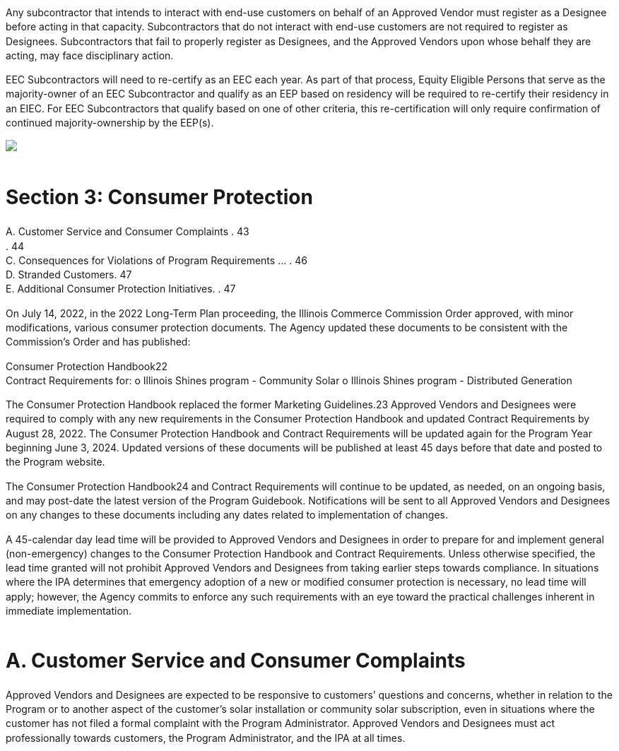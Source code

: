 Any subcontractor that intends to interact with end-use customers on behalf of an Approved Vendor must register as a Designee before acting in that capacity. Subcontractors that do not interact with end-use customers are not required to register as Designees. Subcontractors that fail to properly register as Designees, and the Approved Vendors upon whose behalf they are acting, may face disciplinary action.  

EEC Subcontractors will need to re-certify as an EEC each year. As part of that process, Equity Eligible Persons that serve as the majority-owner of an EEC Subcontractor and qualify as an EEP based on residency will be required to re-certify their residency in an EIEC. For EEC Subcontractors that qualify based on one of other criteria, this re-certification will only require confirmation of continued majority-ownership by the EEP(s).  

![](images/6b30cd7096da0351301b68fd442d76eb95708dbb32be1a20cc1135b9fd060c35.jpg)  

# Section 3: Consumer Protection  

A. Customer Service and Consumer Complaints . 43   
. 44   
C. Consequences for Violations of Program Requirements ... . 46   
D. Stranded Customers. 47   
E. Additional Consumer Protection Initiatives. . 47  

On July 14, 2022, in the 2022 Long-Term Plan proceeding, the Illinois Commerce Commission Order approved, with minor modifications, various consumer protection documents. The Agency updated these documents to be consistent with the Commission’s Order and has published:  

Consumer Protection Handbook22   
Contract Requirements for: o Illinois Shines program - Community Solar o Illinois Shines program - Distributed Generation  

The Consumer Protection Handbook replaced the former Marketing Guidelines.23 Approved Vendors and Designees were required to comply with any new requirements in the Consumer Protection Handbook and updated Contract Requirements by August 28, 2022. The Consumer Protection Handbook and Contract Requirements will be updated again for the Program Year beginning June 3, 2024. Updated versions of these documents will be published at least 45 days before that date and posted to the Program website.  

The Consumer Protection Handbook24 and Contract Requirements will continue to be updated, as needed, on an ongoing basis, and may post-date the latest version of the Program Guidebook. Notifications will be sent to all Approved Vendors and Designees on any changes to these documents including any dates related to implementation of changes.  

A 45-calendar day lead time will be provided to Approved Vendors and Designees in order to prepare for and implement general (non-emergency) changes to the Consumer Protection Handbook and Contract Requirements. Unless otherwise specified, the lead time granted will not prohibit Approved Vendors and Designees from taking earlier steps towards compliance. In situations where the IPA determines that emergency adoption of a new or modified consumer protection is necessary, no lead time will apply; however, the Agency commits to enforce any such requirements with an eye toward the practical challenges inherent in immediate implementation.  

# A. Customer Service and Consumer Complaints  

Approved Vendors and Designees are expected to be responsive to customers’ questions and concerns, whether in relation to the Program or to another aspect of the customer’s solar installation or community solar subscription, even in situations where the customer has not filed a formal complaint with the Program Administrator. Approved Vendors and Designees must act professionally towards customers, the Program Administrator, and the IPA at all times.  
